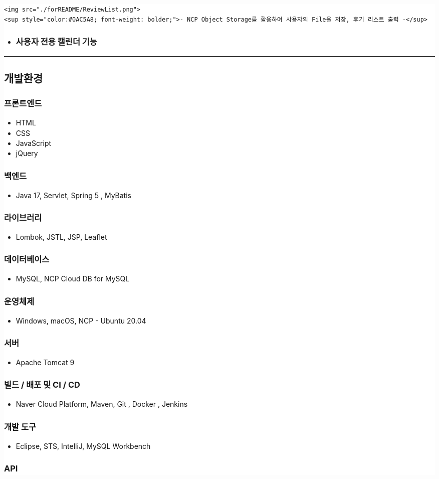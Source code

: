     <img src="./forREADME/ReviewList.png">
    <sup style="color:#0AC5A8; font-weight: bolder;">- NCP Object Storage를 활용하여 사용자의 File을 저장, 후기 리스트 출력 -</sup>
</p>

- <h3>사용자 전용 캘린더 기능</h3>

-----------------

## 개발환경

### 프론트엔드
- HTML
- CSS
- JavaScript
- jQuery
### 백엔드
- Java 17, Servlet, Spring 5 , MyBatis
### 라이브러리
- Lombok, JSTL, JSP, Leaflet
### 데이터베이스
- MySQL, NCP Cloud DB for MySQL
### 운영체제
- Windows, macOS, NCP - Ubuntu 20.04
### 서버
- Apache Tomcat 9
### 빌드 / 배포 및 CI / CD
- Naver Cloud Platform, Maven, Git , Docker , Jenkins
### 개발 도구
- Eclipse, STS, IntelliJ, MySQL Workbench
### API